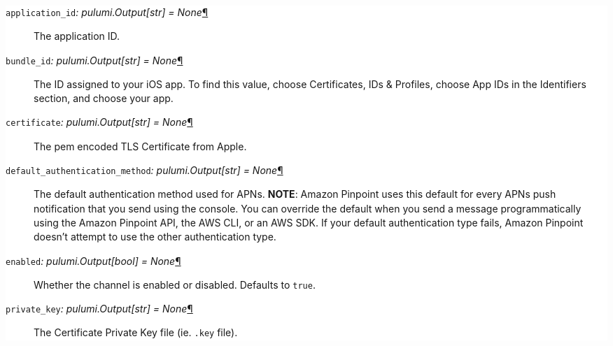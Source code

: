 </ul>
</dd>
</dl>
<dl class="py attribute">
<dt id="pulumi_aws.pinpoint.ApnsVoipSandboxChannel.application_id">
<code class="sig-name descname">application_id</code><em class="property">: pulumi.Output[str]</em><em class="property"> = None</em><a class="headerlink" href="#pulumi_aws.pinpoint.ApnsVoipSandboxChannel.application_id" title="Permalink to this definition">¶</a></dt>
<dd><p>The application ID.</p>
</dd></dl>

<dl class="py attribute">
<dt id="pulumi_aws.pinpoint.ApnsVoipSandboxChannel.bundle_id">
<code class="sig-name descname">bundle_id</code><em class="property">: pulumi.Output[str]</em><em class="property"> = None</em><a class="headerlink" href="#pulumi_aws.pinpoint.ApnsVoipSandboxChannel.bundle_id" title="Permalink to this definition">¶</a></dt>
<dd><p>The ID assigned to your iOS app. To find this value, choose Certificates, IDs &amp; Profiles, choose App IDs in the Identifiers section, and choose your app.</p>
</dd></dl>

<dl class="py attribute">
<dt id="pulumi_aws.pinpoint.ApnsVoipSandboxChannel.certificate">
<code class="sig-name descname">certificate</code><em class="property">: pulumi.Output[str]</em><em class="property"> = None</em><a class="headerlink" href="#pulumi_aws.pinpoint.ApnsVoipSandboxChannel.certificate" title="Permalink to this definition">¶</a></dt>
<dd><p>The pem encoded TLS Certificate from Apple.</p>
</dd></dl>

<dl class="py attribute">
<dt id="pulumi_aws.pinpoint.ApnsVoipSandboxChannel.default_authentication_method">
<code class="sig-name descname">default_authentication_method</code><em class="property">: pulumi.Output[str]</em><em class="property"> = None</em><a class="headerlink" href="#pulumi_aws.pinpoint.ApnsVoipSandboxChannel.default_authentication_method" title="Permalink to this definition">¶</a></dt>
<dd><p>The default authentication method used for APNs. 
<strong>NOTE</strong>: Amazon Pinpoint uses this default for every APNs push notification that you send using the console.
You can override the default when you send a message programmatically using the Amazon Pinpoint API, the AWS CLI, or an AWS SDK.
If your default authentication type fails, Amazon Pinpoint doesn’t attempt to use the other authentication type.</p>
</dd></dl>

<dl class="py attribute">
<dt id="pulumi_aws.pinpoint.ApnsVoipSandboxChannel.enabled">
<code class="sig-name descname">enabled</code><em class="property">: pulumi.Output[bool]</em><em class="property"> = None</em><a class="headerlink" href="#pulumi_aws.pinpoint.ApnsVoipSandboxChannel.enabled" title="Permalink to this definition">¶</a></dt>
<dd><p>Whether the channel is enabled or disabled. Defaults to <code class="docutils literal notranslate"><span class="pre">true</span></code>.</p>
</dd></dl>

<dl class="py attribute">
<dt id="pulumi_aws.pinpoint.ApnsVoipSandboxChannel.private_key">
<code class="sig-name descname">private_key</code><em class="property">: pulumi.Output[str]</em><em class="property"> = None</em><a class="headerlink" href="#pulumi_aws.pinpoint.ApnsVoipSandboxChannel.private_key" title="Permalink to this definition">¶</a></dt>
<dd><p>The Certificate Private Key file (ie. <code class="docutils literal notranslate"><span class="pre">.key</span></code> file).</p>
</dd></dl>
